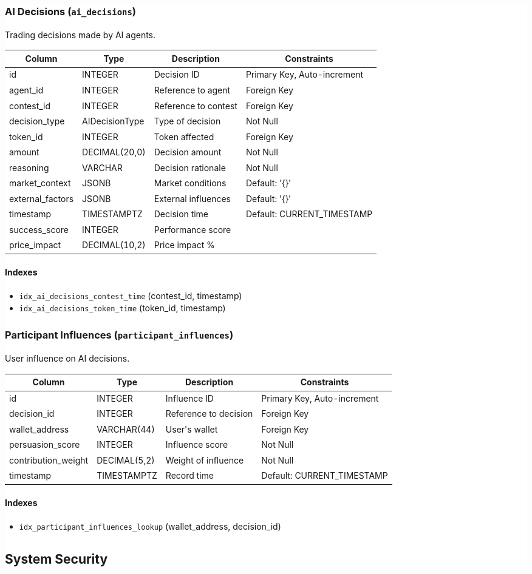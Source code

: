 ### AI Decisions (`ai_decisions`)
Trading decisions made by AI agents.

| Column | Type | Description | Constraints |
|--------|------|-------------|-------------|
| id | INTEGER | Decision ID | Primary Key, Auto-increment |
| agent_id | INTEGER | Reference to agent | Foreign Key |
| contest_id | INTEGER | Reference to contest | Foreign Key |
| decision_type | AIDecisionType | Type of decision | Not Null |
| token_id | INTEGER | Token affected | Foreign Key |
| amount | DECIMAL(20,0) | Decision amount | Not Null |
| reasoning | VARCHAR | Decision rationale | Not Null |
| market_context | JSONB | Market conditions | Default: '{}' |
| external_factors | JSONB | External influences | Default: '{}' |
| timestamp | TIMESTAMPTZ | Decision time | Default: CURRENT_TIMESTAMP |
| success_score | INTEGER | Performance score | |
| price_impact | DECIMAL(10,2) | Price impact % | |

#### Indexes
- `idx_ai_decisions_contest_time` (contest_id, timestamp)
- `idx_ai_decisions_token_time` (token_id, timestamp)

### Participant Influences (`participant_influences`)
User influence on AI decisions.

| Column | Type | Description | Constraints |
|--------|------|-------------|-------------|
| id | INTEGER | Influence ID | Primary Key, Auto-increment |
| decision_id | INTEGER | Reference to decision | Foreign Key |
| wallet_address | VARCHAR(44) | User's wallet | Foreign Key |
| persuasion_score | INTEGER | Influence score | Not Null |
| contribution_weight | DECIMAL(5,2) | Weight of influence | Not Null |
| timestamp | TIMESTAMPTZ | Record time | Default: CURRENT_TIMESTAMP |

#### Indexes
- `idx_participant_influences_lookup` (wallet_address, decision_id)

## System Security
